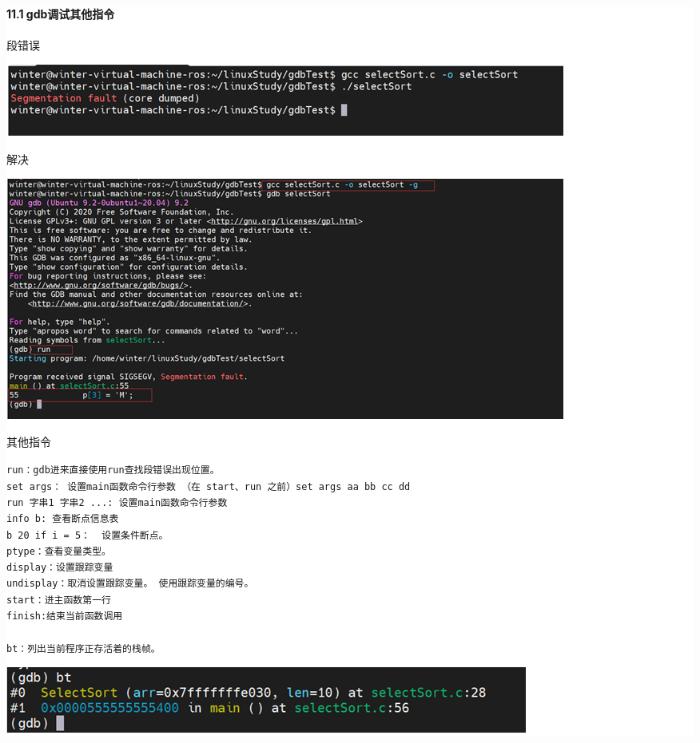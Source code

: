 #### 11.1 gdb调试其他指令

段错误

![image-20211125210023459](linux%E7%B3%BB%E7%BB%9F%E7%BC%96%E7%A8%8B.assets/image-20211125210023459-1640853870844.png)

解决

![image-20211125210100373](linux%E7%B3%BB%E7%BB%9F%E7%BC%96%E7%A8%8B.assets/image-20211125210100373-1640853875280.png)

其他指令

```
run：gdb进来直接使用run查找段错误出现位置。
set args： 设置main函数命令行参数 （在 start、run 之前）set args aa bb cc dd
run 字串1 字串2 ...: 设置main函数命令行参数
info b: 查看断点信息表
b 20 if i = 5：	设置条件断点。
ptype：查看变量类型。
display：设置跟踪变量
undisplay：取消设置跟踪变量。 使用跟踪变量的编号。
start：进主函数第一行
finish:结束当前函数调用

bt：列出当前程序正存活着的栈帧。
```

![image-20211125210211842](linux%E7%B3%BB%E7%BB%9F%E7%BC%96%E7%A8%8B.assets/image-20211125210211842-1640853889113.png)
